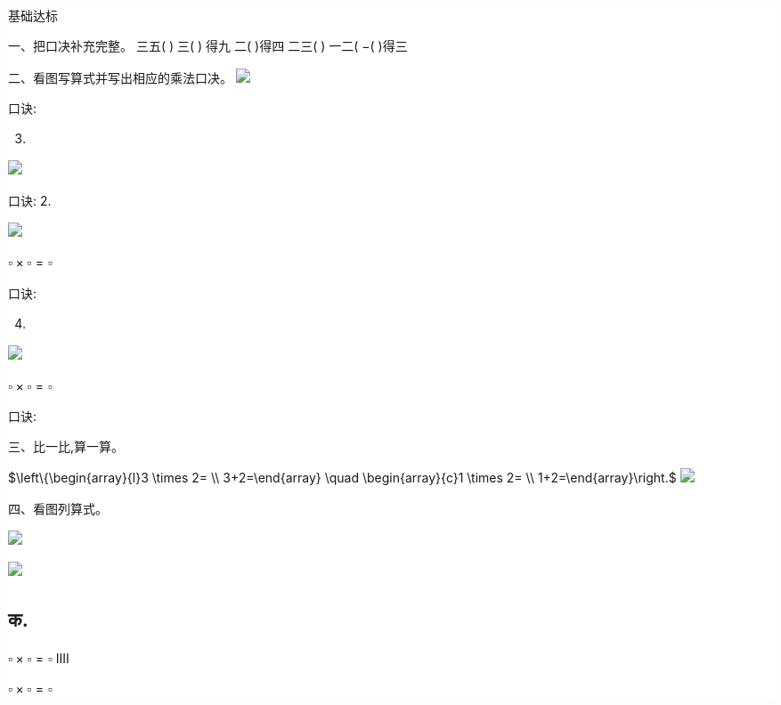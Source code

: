 基础达标

一、把口决补充完整。
三五( )
三( ) 得九
二(
)得四
二三( ) 一二(
$-($
)得三

二、看图写算式并写出相应的乘法口决。
![](https://cdn.mathpix.com/cropped/2024_04_30_5fc0ef7a01f272a8ce55g-029.jpg?height=262&width=384&top_left_y=1016&top_left_x=293)

口诀:

3. 

![](https://cdn.mathpix.com/cropped/2024_04_30_5fc0ef7a01f272a8ce55g-029.jpg?height=262&width=564&top_left_y=1380&top_left_x=344)

口诀:
2.

![](https://cdn.mathpix.com/cropped/2024_04_30_5fc0ef7a01f272a8ce55g-029.jpg?height=133&width=606&top_left_y=1029&top_left_x=1405)

$\square \times \square=\square$

口诀:

4. 

![](https://cdn.mathpix.com/cropped/2024_04_30_5fc0ef7a01f272a8ce55g-029.jpg?height=153&width=561&top_left_y=1380&top_left_x=1407)

$\square \times \square=\square$

口诀:

三、比一比,算一算。

$\left\{\begin{array}{l}3 \times 2= \\ 3+2=\end{array} \quad \begin{array}{c}1 \times 2= \\ 1+2=\end{array}\right.$
![](https://cdn.mathpix.com/cropped/2024_04_30_5fc0ef7a01f272a8ce55g-029.jpg?height=210&width=796&top_left_y=1852&top_left_x=1244)

四、看图列算式。

![](https://cdn.mathpix.com/cropped/2024_04_30_5fc0ef7a01f272a8ce55g-029.jpg?height=89&width=456&top_left_y=2242&top_left_x=289)

![](https://cdn.mathpix.com/cropped/2024_04_30_5fc0ef7a01f272a8ce55g-029.jpg?height=105&width=340&top_left_y=2336&top_left_x=347)

## क.

$\square \times \square=\square$
IIII

$\square \times \square=\square$
